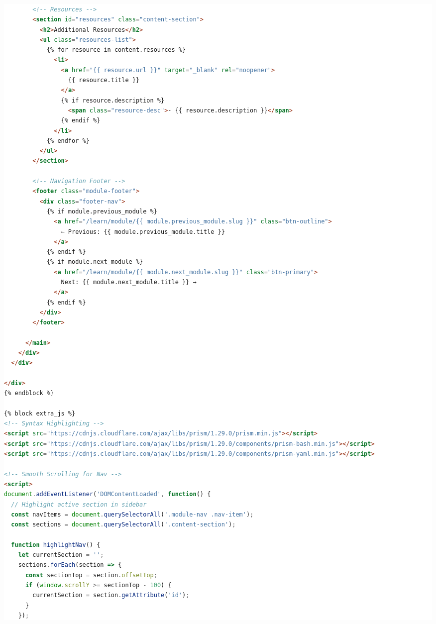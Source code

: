 ```html
        <!-- Resources -->
        <section id="resources" class="content-section">
          <h2>Additional Resources</h2>
          <ul class="resources-list">
            {% for resource in content.resources %}
              <li>
                <a href="{{ resource.url }}" target="_blank" rel="noopener">
                  {{ resource.title }}
                </a>
                {% if resource.description %}
                  <span class="resource-desc">- {{ resource.description }}</span>
                {% endif %}
              </li>
            {% endfor %}
          </ul>
        </section>

        <!-- Navigation Footer -->
        <footer class="module-footer">
          <div class="footer-nav">
            {% if module.previous_module %}
              <a href="/learn/module/{{ module.previous_module.slug }}" class="btn-outline">
                ← Previous: {{ module.previous_module.title }}
              </a>
            {% endif %}
            {% if module.next_module %}
              <a href="/learn/module/{{ module.next_module.slug }}" class="btn-primary">
                Next: {{ module.next_module.title }} →
              </a>
            {% endif %}
          </div>
        </footer>

      </main>
    </div>
  </div>

</div>
{% endblock %}

{% block extra_js %}
<!-- Syntax Highlighting -->
<script src="https://cdnjs.cloudflare.com/ajax/libs/prism/1.29.0/prism.min.js"></script>
<script src="https://cdnjs.cloudflare.com/ajax/libs/prism/1.29.0/components/prism-bash.min.js"></script>
<script src="https://cdnjs.cloudflare.com/ajax/libs/prism/1.29.0/components/prism-yaml.min.js"></script>

<!-- Smooth Scrolling for Nav -->
<script>
document.addEventListener('DOMContentLoaded', function() {
  // Highlight active section in sidebar
  const navItems = document.querySelectorAll('.module-nav .nav-item');
  const sections = document.querySelectorAll('.content-section');

  function highlightNav() {
    let currentSection = '';
    sections.forEach(section => {
      const sectionTop = section.offsetTop;
      if (window.scrollY >= sectionTop - 100) {
        currentSection = section.getAttribute('id');
      }
    });
```